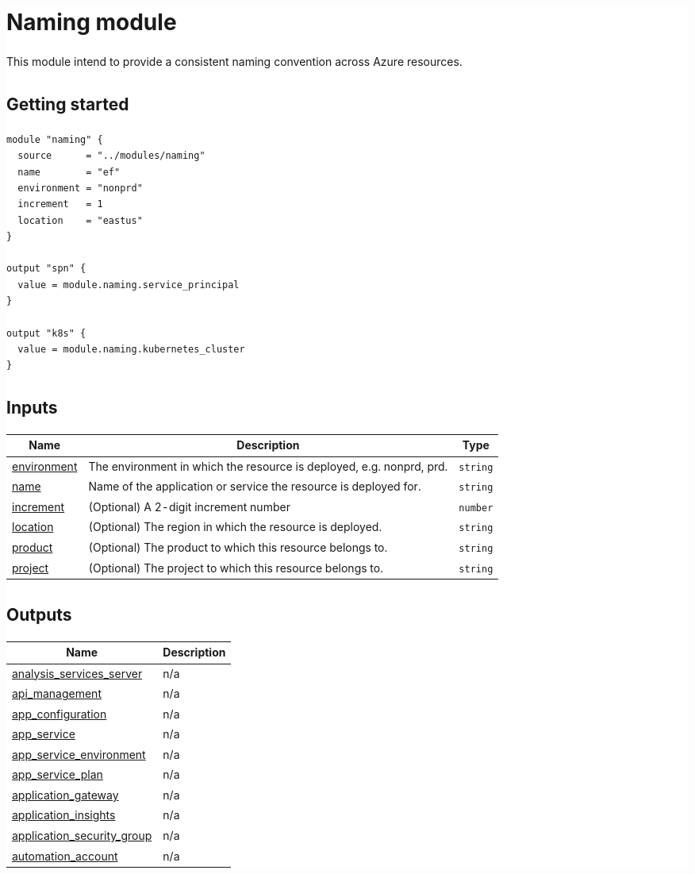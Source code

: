 # Naming module

This module intend to provide a consistent naming convention across Azure
resources.

## Getting started

```hcl
module "naming" {
  source      = "../modules/naming"
  name        = "ef"
  environment = "nonprd"
  increment   = 1
  location    = "eastus"
}

output "spn" {
  value = module.naming.service_principal
}

output "k8s" {
  value = module.naming.kubernetes_cluster
}
```


## Inputs

| Name | Description | Type |
|------|-------------|------|
| <a name="input_environment"></a> [environment](#input\_environment) | The environment in which the resource is deployed, e.g. nonprd, prd. | `string` |
| <a name="input_name"></a> [name](#input\_name) | Name of the application or service the resource is deployed for. | `string` |
| <a name="input_increment"></a> [increment](#input\_increment) | (Optional) A 2-digit increment number | `number` |
| <a name="input_location"></a> [location](#input\_location) | (Optional) The region in which the resource is deployed. | `string` |
| <a name="input_product"></a> [product](#input\_product) | (Optional) The product to which this resource belongs to. | `string` |
| <a name="input_project"></a> [project](#input\_project) | (Optional) The project to which this resource belongs to. | `string` |

## Outputs

| Name | Description |
|------|-------------|
| <a name="output_analysis_services_server"></a> [analysis\_services\_server](#output\_analysis\_services\_server) | n/a |
| <a name="output_api_management"></a> [api\_management](#output\_api\_management) | n/a |
| <a name="output_app_configuration"></a> [app\_configuration](#output\_app\_configuration) | n/a |
| <a name="output_app_service"></a> [app\_service](#output\_app\_service) | n/a |
| <a name="output_app_service_environment"></a> [app\_service\_environment](#output\_app\_service\_environment) | n/a |
| <a name="output_app_service_plan"></a> [app\_service\_plan](#output\_app\_service\_plan) | n/a |
| <a name="output_application_gateway"></a> [application\_gateway](#output\_application\_gateway) | n/a |
| <a name="output_application_insights"></a> [application\_insights](#output\_application\_insights) | n/a |
| <a name="output_application_security_group"></a> [application\_security\_group](#output\_application\_security\_group) | n/a |
| <a name="output_automation_account"></a> [automation\_account](#output\_automation\_account) | n/a |